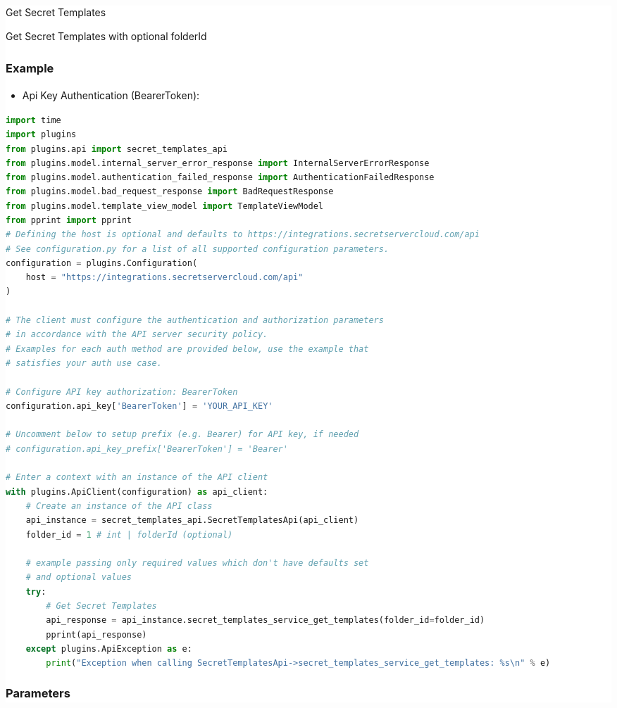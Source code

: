 Get Secret Templates 

Get Secret Templates with optional folderId

### Example

* Api Key Authentication (BearerToken):

```python
import time
import plugins
from plugins.api import secret_templates_api
from plugins.model.internal_server_error_response import InternalServerErrorResponse
from plugins.model.authentication_failed_response import AuthenticationFailedResponse
from plugins.model.bad_request_response import BadRequestResponse
from plugins.model.template_view_model import TemplateViewModel
from pprint import pprint
# Defining the host is optional and defaults to https://integrations.secretservercloud.com/api
# See configuration.py for a list of all supported configuration parameters.
configuration = plugins.Configuration(
    host = "https://integrations.secretservercloud.com/api"
)

# The client must configure the authentication and authorization parameters
# in accordance with the API server security policy.
# Examples for each auth method are provided below, use the example that
# satisfies your auth use case.

# Configure API key authorization: BearerToken
configuration.api_key['BearerToken'] = 'YOUR_API_KEY'

# Uncomment below to setup prefix (e.g. Bearer) for API key, if needed
# configuration.api_key_prefix['BearerToken'] = 'Bearer'

# Enter a context with an instance of the API client
with plugins.ApiClient(configuration) as api_client:
    # Create an instance of the API class
    api_instance = secret_templates_api.SecretTemplatesApi(api_client)
    folder_id = 1 # int | folderId (optional)

    # example passing only required values which don't have defaults set
    # and optional values
    try:
        # Get Secret Templates 
        api_response = api_instance.secret_templates_service_get_templates(folder_id=folder_id)
        pprint(api_response)
    except plugins.ApiException as e:
        print("Exception when calling SecretTemplatesApi->secret_templates_service_get_templates: %s\n" % e)
```


### Parameters
